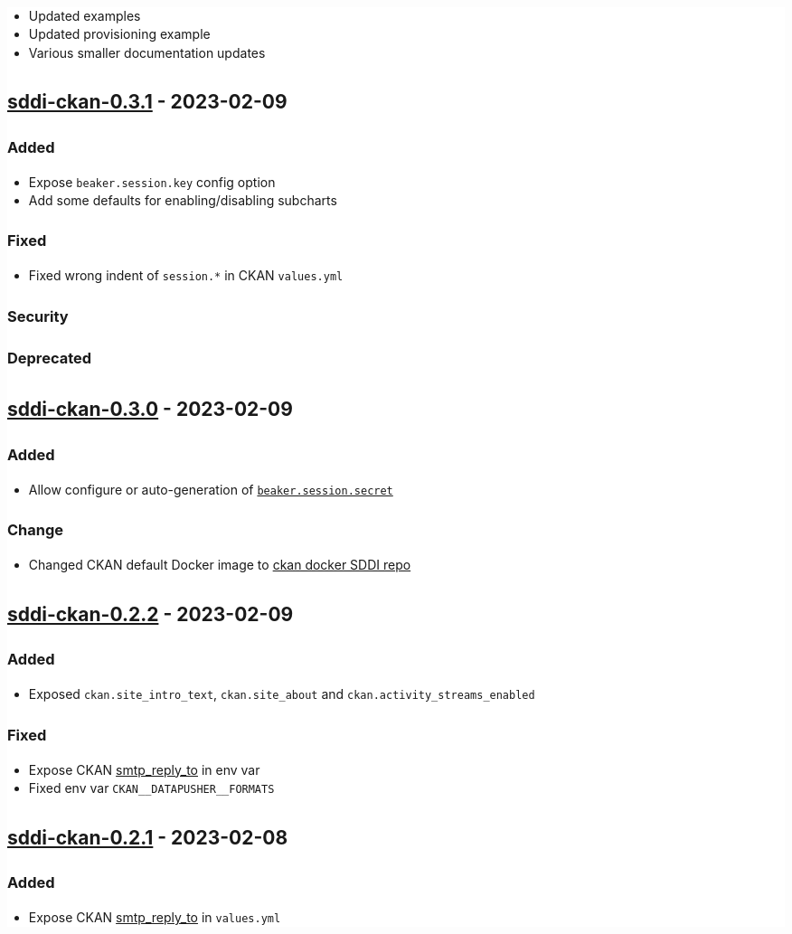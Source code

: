 - Updated examples
- Updated provisioning example
- Various smaller documentation updates

## [sddi-ckan-0.3.1] - 2023-02-09

### Added

- Expose `beaker.session.key` config option
- Add some defaults for enabling/disabling subcharts

### Fixed

- Fixed wrong indent of `session.*` in CKAN `values.yml`

### Security

### Deprecated

## [sddi-ckan-0.3.0] - 2023-02-09

### Added

- Allow configure or auto-generation of [`beaker.session.secret`](https://docs.ckan.org/en/latest/maintaining/configuration.html#beaker-session-secret)

### Change

- Changed CKAN default Docker image to [ckan docker SDDI repo](https://github.com/tum-gis/ckan-docker/)

## [sddi-ckan-0.2.2] - 2023-02-09

### Added

- Exposed `ckan.site_intro_text`, `ckan.site_about` and `ckan.activity_streams_enabled`

### Fixed

- Expose CKAN [smtp_reply_to](https://docs.ckan.org/en/2.9/maintaining/configuration.html#smtp-reply-to) in env var
- Fixed env var `CKAN__DATAPUSHER__FORMATS`

## [sddi-ckan-0.2.1] - 2023-02-08

### Added

- Expose CKAN [smtp_reply_to](https://docs.ckan.org/en/2.9/maintaining/configuration.html#smtp-reply-to)
  in `values.yml`


[Unreleased]: https://github.com/tum-gis/sddi-ckan-k8s/compare/sddi-ckan-4.1.0...HEAD
[sddi-ckan-4.1.0]: https://github.com/tum-gis/sddi-ckan-k8s/compare/sddi-ckan-4.0.0...sddi-ckan-4.1.0
[sddi-ckan-4.0.0]: https://github.com/tum-gis/sddi-ckan-k8s/compare/sddi-ckan-3.0.0...sddi-ckan-4.0.0
[sddi-ckan-3.0.0]: https://github.com/tum-gis/sddi-ckan-k8s/compare/sddi-ckan-2.0.0...sddi-ckan-3.0.0
[sddi-ckan-2.0.0]: https://github.com/tum-gis/sddi-ckan-k8s/compare/sddi-ckan-1.2.2...sddi-ckan-2.0.0
[sddi-ckan-1.2.2]: https://github.com/tum-gis/sddi-ckan-k8s/compare/sddi-ckan-1.2.1...sddi-ckan-1.2.2
[sddi-ckan-1.2.1]: https://github.com/tum-gis/sddi-ckan-k8s/compare/sddi-ckan-1.2.0...sddi-ckan-1.2.1
[sddi-ckan-1.2.0]: https://github.com/tum-gis/sddi-ckan-k8s/compare/sddi-ckan-1.1.7...sddi-ckan-1.2.0
[sddi-ckan-1.1.7]: https://github.com/tum-gis/sddi-ckan-k8s/compare/sddi-ckan-1.1.6...sddi-ckan-1.1.7
[sddi-ckan-1.1.6]: https://github.com/tum-gis/sddi-ckan-k8s/compare/sddi-ckan-1.1.5...sddi-ckan-1.1.6
[sddi-ckan-1.1.5]: https://github.com/tum-gis/sddi-ckan-k8s/compare/sddi-ckan-1.1.4...sddi-ckan-1.1.5
[sddi-ckan-1.1.4]: https://github.com/tum-gis/sddi-ckan-k8s/compare/sddi-ckan-1.1.3...sddi-ckan-1.1.4
[sddi-ckan-1.1.3]: https://github.com/tum-gis/sddi-ckan-k8s/compare/sddi-ckan-1.1.2...sddi-ckan-1.1.3
[sddi-ckan-1.1.2]: https://github.com/tum-gis/sddi-ckan-k8s/compare/sddi-ckan-1.1.1...sddi-ckan-1.1.2
[sddi-ckan-1.1.1]: https://github.com/tum-gis/sddi-ckan-k8s/compare/sddi-ckan-1.1.0...sddi-ckan-1.1.1
[sddi-ckan-1.1.0]: https://github.com/tum-gis/sddi-ckan-k8s/compare/sddi-ckan-1.0.3...sddi-ckan-1.1.0
[sddi-ckan-1.0.3]: https://github.com/tum-gis/sddi-ckan-k8s/compare/sddi-ckan-1.0.1...sddi-ckan-1.0.3
[sddi-ckan-1.0.2]: https://github.com/tum-gis/sddi-ckan-k8s/compare/sddi-ckan-1.0.1...sddi-ckan-1.0.2
[sddi-ckan-1.0.1]: https://github.com/tum-gis/sddi-ckan-k8s/compare/sddi-ckan-1.0.0...sddi-ckan-1.0.1
[sddi-ckan-1.0.0]: https://github.com/tum-gis/sddi-ckan-k8s/compare/sddi-ckan-0.5.0...sddi-ckan-1.0.0
[sddi-ckan-0.5.0]: https://github.com/tum-gis/sddi-ckan-k8s/compare/sddi-ckan-0.4.0...sddi-ckan-0.5.0
[sddi-ckan-0.4.0]: https://github.com/tum-gis/sddi-ckan-k8s/compare/sddi-ckan-0.3.2...sddi-ckan-0.4.0
[sddi-ckan-0.3.2]: https://github.com/tum-gis/sddi-ckan-k8s/compare/sddi-ckan-0.3.1...sddi-ckan-0.3.2
[sddi-ckan-0.3.1]: https://github.com/tum-gis/sddi-ckan-k8s/compare/sddi-ckan-0.3.0...sddi-ckan-0.3.1
[sddi-ckan-0.3.0]: https://github.com/tum-gis/sddi-ckan-k8s/compare/sddi-ckan-0.2.2...sddi-ckan-0.3.0
[sddi-ckan-0.2.2]: https://github.com/tum-gis/sddi-ckan-k8s/compare/sddi-ckan-0.2.1...sddi-ckan-0.2.2
[sddi-ckan-0.2.1]: https://github.com/tum-gis/sddi-ckan-k8s/compare/sddi-ckan-0.2.0...sddi-ckan-0.2.1
[sddi-ckan-0.2.0]: https://github.com/tum-gis/sddi-ckan-k8s/compare/sddi-ckan-0.1.0...sddi-ckan-0.2.0
[sddi-ckan-0.1.0]: https://github.com/tum-gis/sddi-ckan-k8s/releases/tag/sddi-ckan-0.1.0
[template]: https://keepachangelog.com/en/1.0.0/